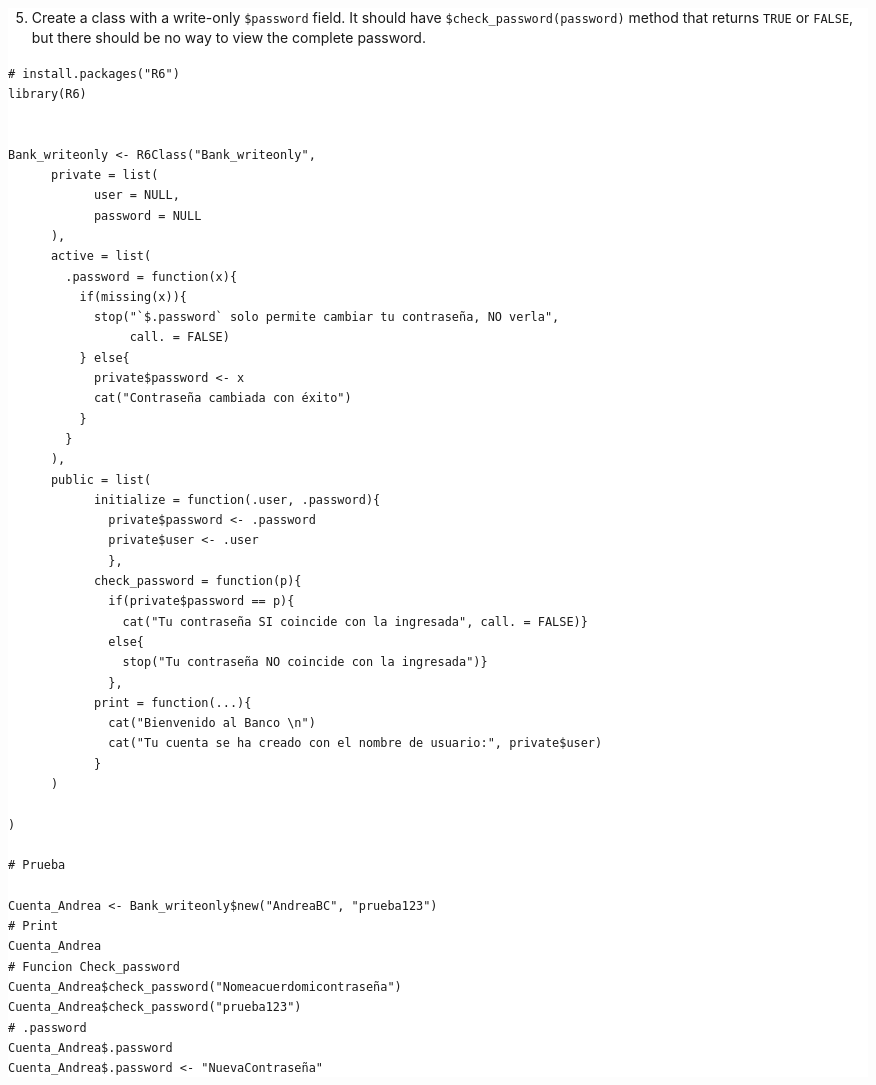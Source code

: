 
5. Create a class with a write-only `$password` field. It should have `$check_password(password)` method that returns `TRUE` or `FALSE`, but there should be no way to view the complete password.

```{r, error=TRUE, collapse=TRUE}
# install.packages("R6")
library(R6)


Bank_writeonly <- R6Class("Bank_writeonly", 
      private = list(
            user = NULL,
            password = NULL
      ),
      active = list(
        .password = function(x){
          if(missing(x)){
            stop("`$.password` solo permite cambiar tu contraseña, NO verla",
                 call. = FALSE)
          } else{
            private$password <- x
            cat("Contraseña cambiada con éxito")
          }
        }
      ),
      public = list(
            initialize = function(.user, .password){
              private$password <- .password
              private$user <- .user
              },
            check_password = function(p){
              if(private$password == p){ 
                cat("Tu contraseña SI coincide con la ingresada", call. = FALSE)}
              else{
                stop("Tu contraseña NO coincide con la ingresada")}
              },
            print = function(...){
              cat("Bienvenido al Banco \n")
              cat("Tu cuenta se ha creado con el nombre de usuario:", private$user)
            }
      )
      
)

# Prueba

Cuenta_Andrea <- Bank_writeonly$new("AndreaBC", "prueba123")
# Print
Cuenta_Andrea
# Funcion Check_password
Cuenta_Andrea$check_password("Nomeacuerdomicontraseña")
Cuenta_Andrea$check_password("prueba123")
# .password
Cuenta_Andrea$.password
Cuenta_Andrea$.password <- "NuevaContraseña"
```
